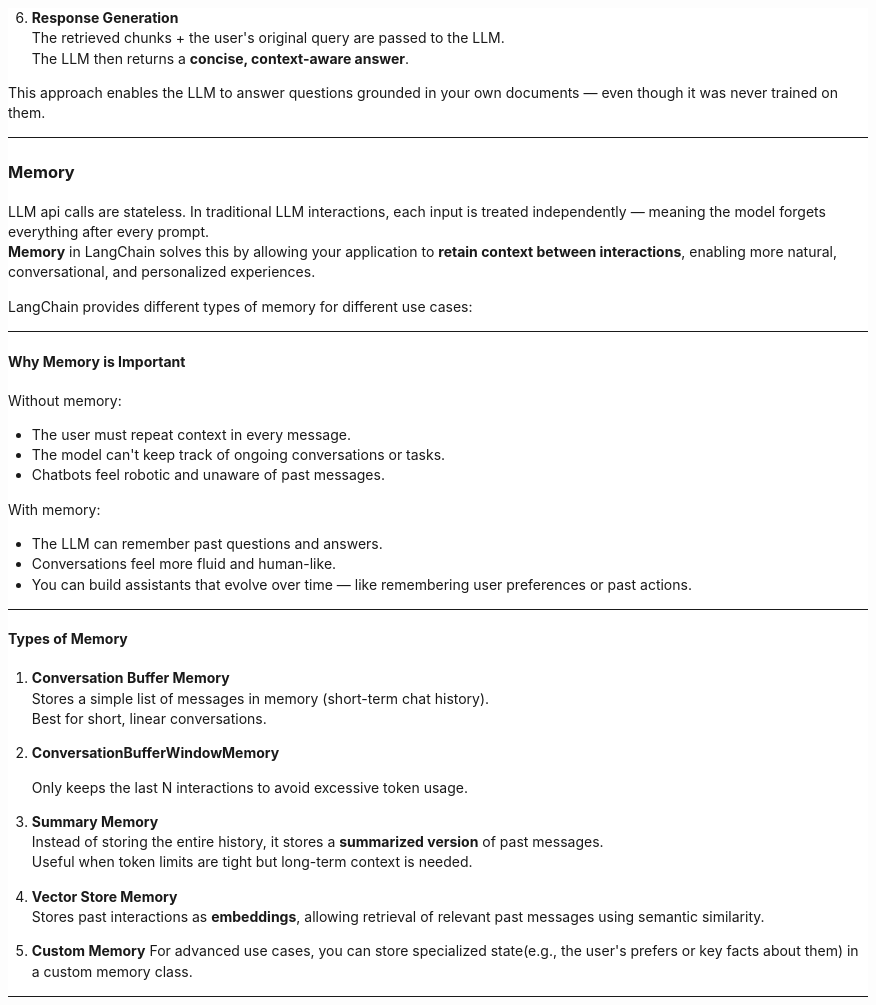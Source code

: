 6. **Response Generation**  
   The retrieved chunks + the user's original query are passed to the LLM.  
   The LLM then returns a **concise, context-aware answer**.

This approach enables the LLM to answer questions grounded in your own documents — even though it was never trained on them.

---

### Memory
LLM api calls are stateless.
In traditional LLM interactions, each input is treated independently — meaning the model forgets everything after every prompt.  
**Memory** in LangChain solves this by allowing your application to **retain context between interactions**, enabling more natural, conversational, and personalized experiences.

LangChain provides different types of memory for different use cases:

---

#### Why Memory is Important

Without memory:

- The user must repeat context in every message.
- The model can't keep track of ongoing conversations or tasks.
- Chatbots feel robotic and unaware of past messages.

With memory:

- The LLM can remember past questions and answers.
- Conversations feel more fluid and human-like.
- You can build assistants that evolve over time — like remembering user preferences or past actions.

---

#### Types of Memory

1. **Conversation Buffer Memory**  
   Stores a simple list of messages in memory (short-term chat history).  
   Best for short, linear conversations.

2. **ConversationBufferWindowMemory**

   Only keeps the last N interactions to avoid excessive token usage.

3. **Summary Memory**  
   Instead of storing the entire history, it stores a **summarized version** of past messages.  
   Useful when token limits are tight but long-term context is needed.

4. **Vector Store Memory**  
   Stores past interactions as **embeddings**, allowing retrieval of relevant past messages using semantic similarity.

5. **Custom Memory**
   For advanced use cases, you can store specialized state(e.g., the user's prefers or key facts about them) in a custom memory class.
---
